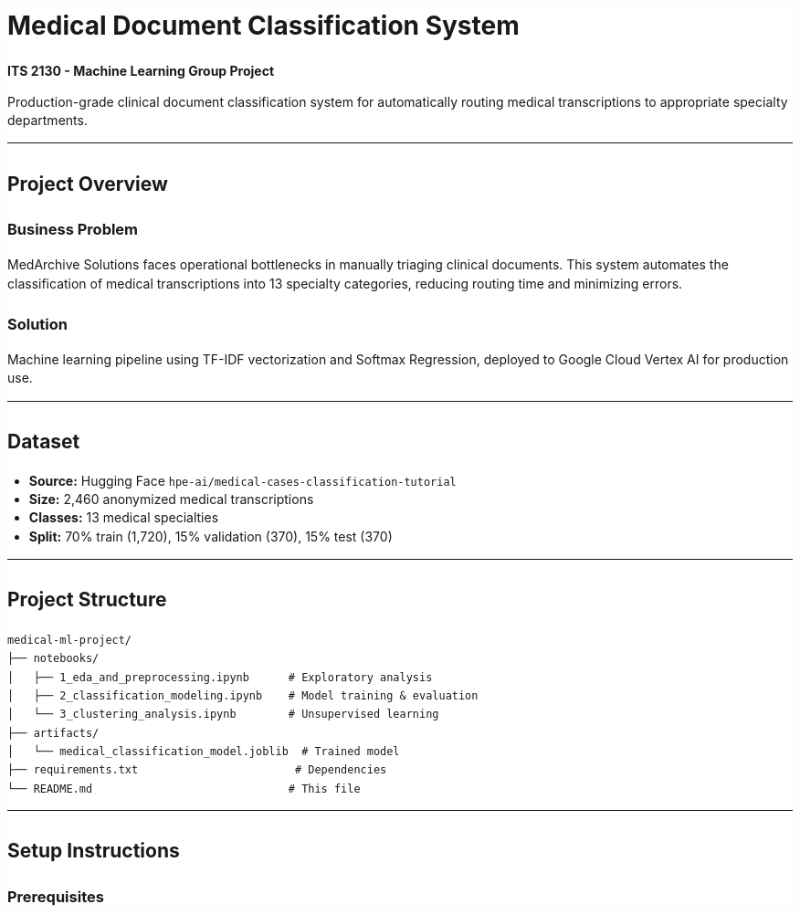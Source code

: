 # Medical Document Classification System
**ITS 2130 - Machine Learning Group Project**

Production-grade clinical document classification system for automatically routing medical transcriptions to appropriate specialty departments.

---

## Project Overview

### Business Problem
MedArchive Solutions faces operational bottlenecks in manually triaging clinical documents. This system automates the classification of medical transcriptions into 13 specialty categories, reducing routing time and minimizing errors.

### Solution
Machine learning pipeline using TF-IDF vectorization and Softmax Regression, deployed to Google Cloud Vertex AI for production use.

---

## Dataset

- **Source:** Hugging Face `hpe-ai/medical-cases-classification-tutorial`
- **Size:** 2,460 anonymized medical transcriptions
- **Classes:** 13 medical specialties
- **Split:** 70% train (1,720), 15% validation (370), 15% test (370)

---

## Project Structure

```
medical-ml-project/
├── notebooks/
│   ├── 1_eda_and_preprocessing.ipynb      # Exploratory analysis
│   ├── 2_classification_modeling.ipynb    # Model training & evaluation
│   └── 3_clustering_analysis.ipynb        # Unsupervised learning
├── artifacts/
│   └── medical_classification_model.joblib  # Trained model
├── requirements.txt                        # Dependencies
└── README.md                              # This file
```

---

## Setup Instructions

### Prerequisites
